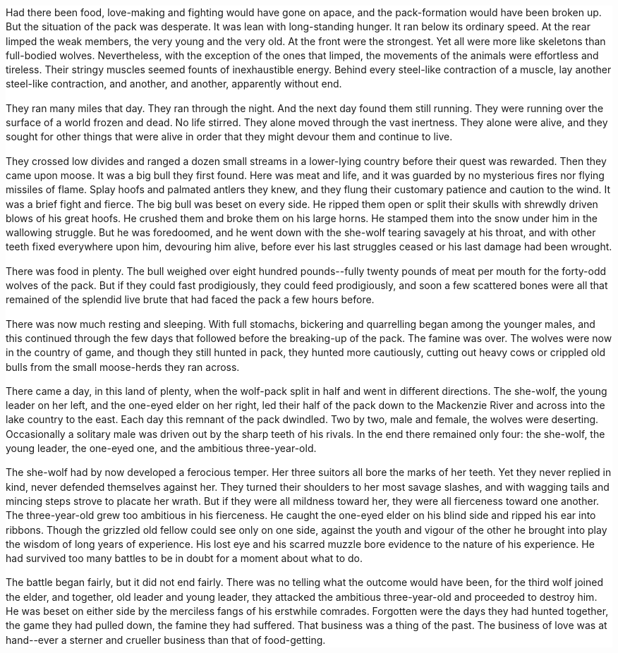 Had there been food, love-making and fighting would have gone on apace, and the pack-formation would have been broken up.  But the situation of the pack was desperate.  It was lean with long-standing hunger.  It ran below its ordinary speed.  At the rear limped the weak members, the very young and the very old.  At the front were the strongest.  Yet all were more like skeletons than full-bodied wolves.  Nevertheless, with the exception of the ones that limped, the movements of the animals were effortless and tireless.  Their stringy muscles seemed founts of inexhaustible energy.  Behind every steel-like contraction of a muscle, lay another steel-like contraction, and another, and another, apparently without end.

They ran many miles that day.  They ran through the night.  And the next day found them still running.  They were running over the surface of a world frozen and dead.  No life stirred.  They alone moved through the vast inertness.  They alone were alive, and they sought for other things that were alive in order that they might devour them and continue to live.

They crossed low divides and ranged a dozen small streams in a lower-lying country before their quest was rewarded.  Then they came upon moose.  It was a big bull they first found.  Here was meat and life, and it was guarded by no mysterious fires nor flying missiles of flame.  Splay hoofs and palmated antlers they knew, and they flung their customary patience and caution to the wind.  It was a brief fight and fierce.  The big bull was beset on every side.  He ripped them open or split their skulls with shrewdly driven blows of his great hoofs.  He crushed them and broke them on his large horns.  He stamped them into the snow under him in the wallowing struggle.  But he was foredoomed, and he went down with the she-wolf tearing savagely at his throat, and with other teeth fixed everywhere upon him, devouring him alive, before ever his last struggles ceased or his last damage had been wrought.

There was food in plenty.  The bull weighed over eight hundred pounds--fully twenty pounds of meat per mouth for the forty-odd wolves of the pack.  But if they could fast prodigiously, they could feed prodigiously, and soon a few scattered bones were all that remained of the splendid live brute that had faced the pack a few hours before.

There was now much resting and sleeping.  With full stomachs, bickering and quarrelling began among the younger males, and this continued through the few days that followed before the breaking-up of the pack.  The famine was over.  The wolves were now in the country of game, and though they still hunted in pack, they hunted more cautiously, cutting out heavy cows or crippled old bulls from the small moose-herds they ran across.

There came a day, in this land of plenty, when the wolf-pack split in half and went in different directions.  The she-wolf, the young leader on her left, and the one-eyed elder on her right, led their half of the pack down to the Mackenzie River and across into the lake country to the east.  Each day this remnant of the pack dwindled.  Two by two, male and female, the wolves were deserting.  Occasionally a solitary male was driven out by the sharp teeth of his rivals.  In the end there remained only four: the she-wolf, the young leader, the one-eyed one, and the ambitious three-year-old.

The she-wolf had by now developed a ferocious temper.  Her three suitors all bore the marks of her teeth.  Yet they never replied in kind, never defended themselves against her.  They turned their shoulders to her most savage slashes, and with wagging tails and mincing steps strove to placate her wrath.  But if they were all mildness toward her, they were all fierceness toward one another.  The three-year-old grew too ambitious in his fierceness.  He caught the one-eyed elder on his blind side and ripped his ear into ribbons.  Though the grizzled old fellow could see only on one side, against the youth and vigour of the other he brought into play the wisdom of long years of experience.  His lost eye and his scarred muzzle bore evidence to the nature of his experience.  He had survived too many battles to be in doubt for a moment about what to do.

The battle began fairly, but it did not end fairly.  There was no telling what the outcome would have been, for the third wolf joined the elder, and together, old leader and young leader, they attacked the ambitious three-year-old and proceeded to destroy him.  He was beset on either side by the merciless fangs of his erstwhile comrades.  Forgotten were the days they had hunted together, the game they had pulled down, the famine they had suffered.  That business was a thing of the past.  The business of love was at hand--ever a sterner and crueller business than that of food-getting.
